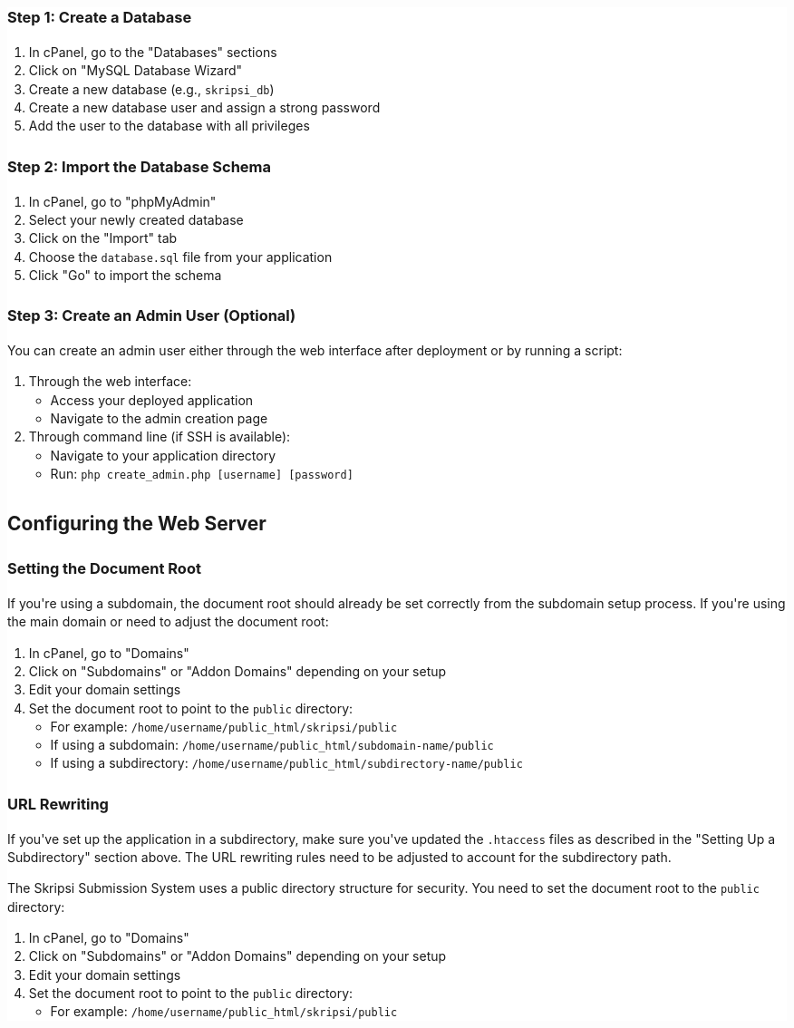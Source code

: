 ### Step 1: Create a Database

1. In cPanel, go to the "Databases" sections
2. Click on "MySQL Database Wizard"
3. Create a new database (e.g., `skripsi_db`)
4. Create a new database user and assign a strong password
5. Add the user to the database with all privileges

### Step 2: Import the Database Schema

1. In cPanel, go to "phpMyAdmin"
2. Select your newly created database
3. Click on the "Import" tab
4. Choose the `database.sql` file from your application
5. Click "Go" to import the schema

### Step 3: Create an Admin User (Optional)

You can create an admin user either through the web interface after deployment or by running a script:

1. Through the web interface:
   - Access your deployed application
   - Navigate to the admin creation page
2. Through command line (if SSH is available):
   - Navigate to your application directory
   - Run: `php create_admin.php [username] [password]`

## Configuring the Web Server

### Setting the Document Root

If you're using a subdomain, the document root should already be set correctly from the subdomain setup process. If you're using the main domain or need to adjust the document root:

1. In cPanel, go to "Domains"
2. Click on "Subdomains" or "Addon Domains" depending on your setup
3. Edit your domain settings
4. Set the document root to point to the `public` directory:
   - For example: `/home/username/public_html/skripsi/public`
   - If using a subdomain: `/home/username/public_html/subdomain-name/public`
   - If using a subdirectory: `/home/username/public_html/subdirectory-name/public`

### URL Rewriting

If you've set up the application in a subdirectory, make sure you've updated the `.htaccess` files as described in the "Setting Up a Subdirectory" section above. The URL rewriting rules need to be adjusted to account for the subdirectory path.

The Skripsi Submission System uses a public directory structure for security. You need to set the document root to the `public` directory:

1. In cPanel, go to "Domains"
2. Click on "Subdomains" or "Addon Domains" depending on your setup
3. Edit your domain settings
4. Set the document root to point to the `public` directory:
   - For example: `/home/username/public_html/skripsi/public`
